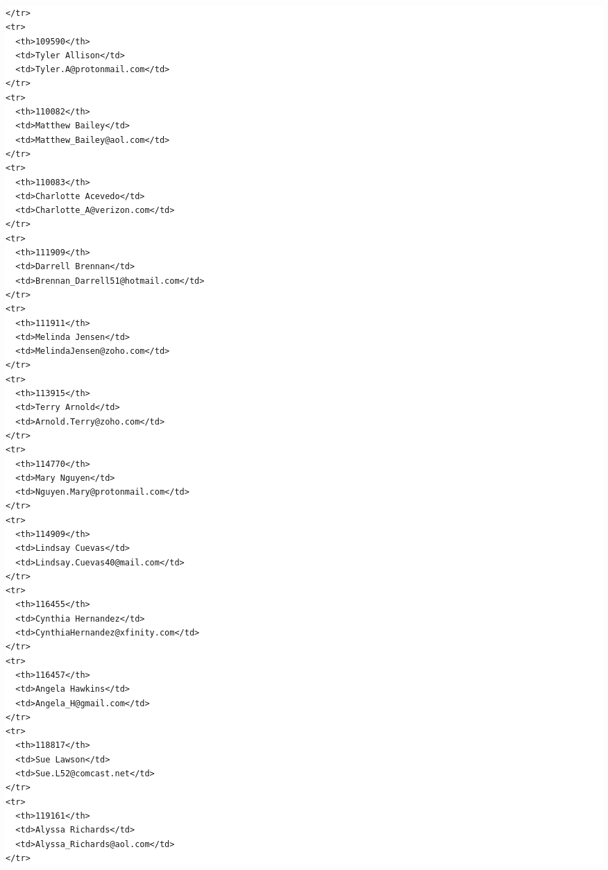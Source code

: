     </tr>
    <tr>
      <th>109590</th>
      <td>Tyler Allison</td>
      <td>Tyler.A@protonmail.com</td>
    </tr>
    <tr>
      <th>110082</th>
      <td>Matthew Bailey</td>
      <td>Matthew_Bailey@aol.com</td>
    </tr>
    <tr>
      <th>110083</th>
      <td>Charlotte Acevedo</td>
      <td>Charlotte_A@verizon.com</td>
    </tr>
    <tr>
      <th>111909</th>
      <td>Darrell Brennan</td>
      <td>Brennan_Darrell51@hotmail.com</td>
    </tr>
    <tr>
      <th>111911</th>
      <td>Melinda Jensen</td>
      <td>MelindaJensen@zoho.com</td>
    </tr>
    <tr>
      <th>113915</th>
      <td>Terry Arnold</td>
      <td>Arnold.Terry@zoho.com</td>
    </tr>
    <tr>
      <th>114770</th>
      <td>Mary Nguyen</td>
      <td>Nguyen.Mary@protonmail.com</td>
    </tr>
    <tr>
      <th>114909</th>
      <td>Lindsay Cuevas</td>
      <td>Lindsay.Cuevas40@mail.com</td>
    </tr>
    <tr>
      <th>116455</th>
      <td>Cynthia Hernandez</td>
      <td>CynthiaHernandez@xfinity.com</td>
    </tr>
    <tr>
      <th>116457</th>
      <td>Angela Hawkins</td>
      <td>Angela_H@gmail.com</td>
    </tr>
    <tr>
      <th>118817</th>
      <td>Sue Lawson</td>
      <td>Sue.L52@comcast.net</td>
    </tr>
    <tr>
      <th>119161</th>
      <td>Alyssa Richards</td>
      <td>Alyssa_Richards@aol.com</td>
    </tr>
  </tbody>
</table>
</div>